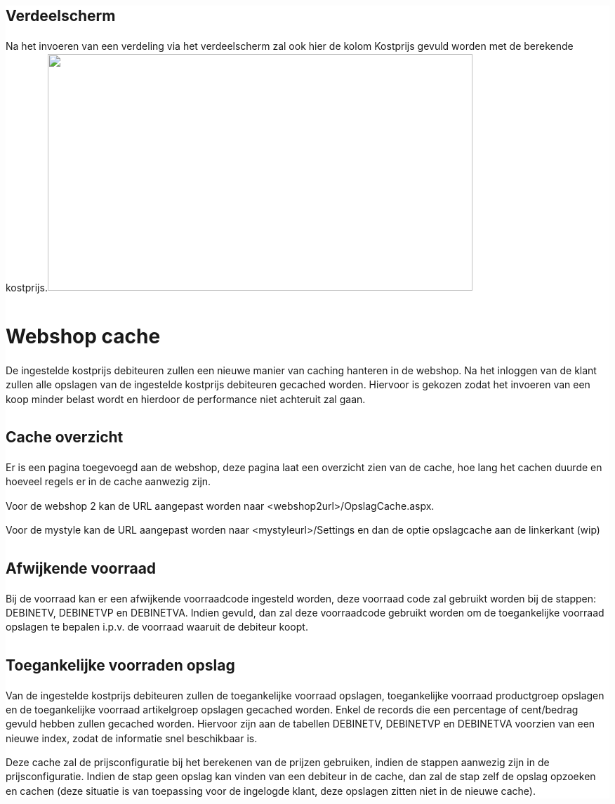 ## Verdeelscherm

Na het invoeren van een verdeling via het verdeelscherm zal ook hier de
kolom Kostprijs gevuld worden met de berekende
kostprijs.<img src=".Kostprijs configuratie\media\image8.png" style="width:6.3in;height:3.51736in" />

# Webshop cache

De ingestelde kostprijs debiteuren zullen een nieuwe manier van caching
hanteren in de webshop. Na het inloggen van de klant zullen alle
opslagen van de ingestelde kostprijs debiteuren gecached worden.
Hiervoor is gekozen zodat het invoeren van een koop minder belast wordt
en hierdoor de performance niet achteruit zal gaan.

## Cache overzicht

Er is een pagina toegevoegd aan de webshop, deze pagina laat een
overzicht zien van de cache, hoe lang het cachen duurde en hoeveel
regels er in de cache aanwezig zijn.

Voor de webshop 2 kan de URL aangepast worden naar
&lt;webshop2url&gt;/OpslagCache.aspx.

Voor de mystyle kan de URL aangepast worden naar
&lt;mystyleurl&gt;/Settings en dan de optie opslagcache aan de
linkerkant (wip)

## Afwijkende voorraad

Bij de voorraad kan er een afwijkende voorraadcode ingesteld worden,
deze voorraad code zal gebruikt worden bij de stappen: DEBINETV,
DEBINETVP en DEBINETVA. Indien gevuld, dan zal deze voorraadcode
gebruikt worden om de toegankelijke voorraad opslagen te bepalen i.p.v.
de voorraad waaruit de debiteur koopt.

## Toegankelijke voorraden opslag

Van de ingestelde kostprijs debiteuren zullen de toegankelijke voorraad
opslagen, toegankelijke voorraad productgroep opslagen en de
toegankelijke voorraad artikelgroep opslagen gecached worden. Enkel de
records die een percentage of cent/bedrag gevuld hebben zullen gecached
worden. Hiervoor zijn aan de tabellen DEBINETV, DEBINETVP en DEBINETVA
voorzien van een nieuwe index, zodat de informatie snel beschikbaar is.

Deze cache zal de prijsconfiguratie bij het berekenen van de prijzen
gebruiken, indien de stappen aanwezig zijn in de prijsconfiguratie.
Indien de stap geen opslag kan vinden van een debiteur in de cache, dan
zal de stap zelf de opslag opzoeken en cachen (deze situatie is van
toepassing voor de ingelogde klant, deze opslagen zitten niet in de
nieuwe cache).
